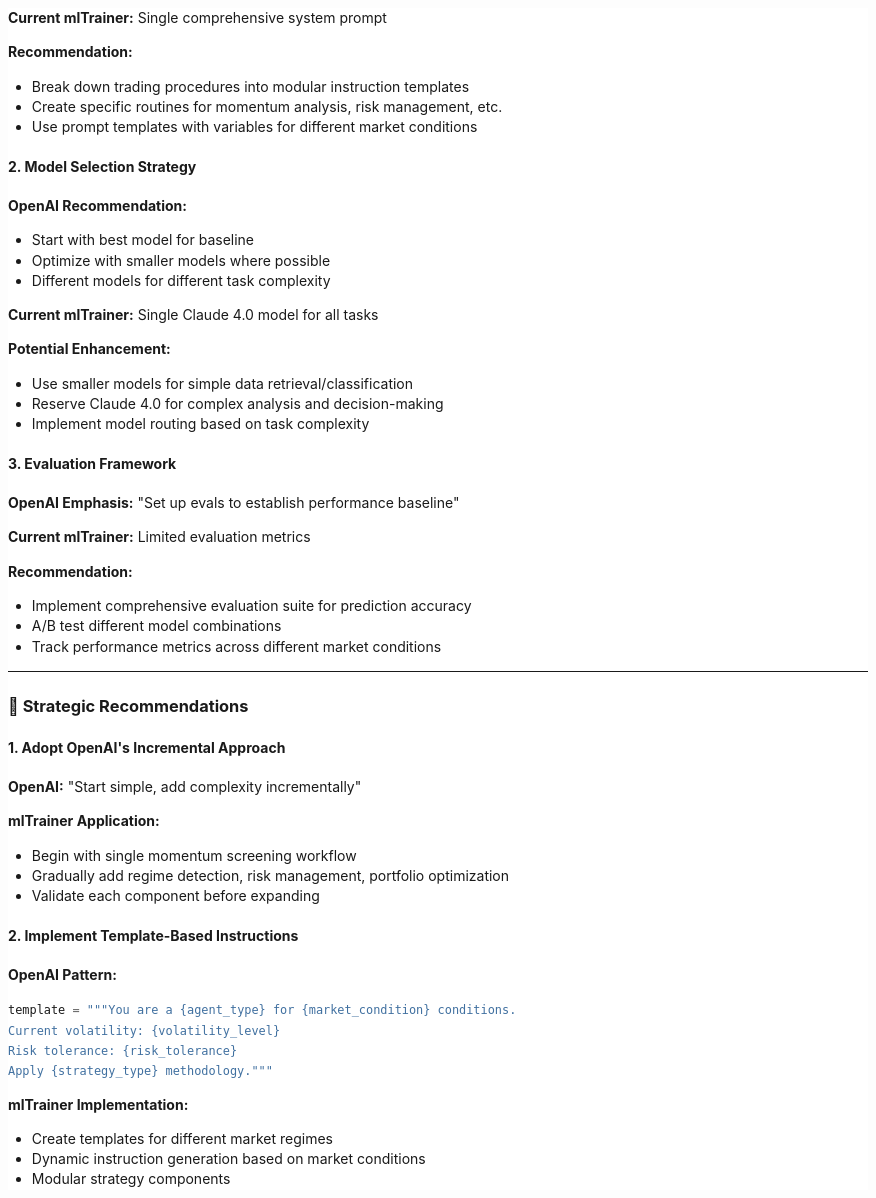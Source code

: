 **Current mlTrainer:** Single comprehensive system prompt

**Recommendation:** 
- Break down trading procedures into modular instruction templates
- Create specific routines for momentum analysis, risk management, etc.
- Use prompt templates with variables for different market conditions

#### **2. Model Selection Strategy**
**OpenAI Recommendation:** 
- Start with best model for baseline
- Optimize with smaller models where possible
- Different models for different task complexity

**Current mlTrainer:** Single Claude 4.0 model for all tasks

**Potential Enhancement:**
- Use smaller models for simple data retrieval/classification
- Reserve Claude 4.0 for complex analysis and decision-making
- Implement model routing based on task complexity

#### **3. Evaluation Framework**
**OpenAI Emphasis:** "Set up evals to establish performance baseline"

**Current mlTrainer:** Limited evaluation metrics

**Recommendation:**
- Implement comprehensive evaluation suite for prediction accuracy
- A/B test different model combinations
- Track performance metrics across different market conditions

---

### 🎯 **Strategic Recommendations**

#### **1. Adopt OpenAI's Incremental Approach**
**OpenAI:** "Start simple, add complexity incrementally"

**mlTrainer Application:**
- Begin with single momentum screening workflow
- Gradually add regime detection, risk management, portfolio optimization
- Validate each component before expanding

#### **2. Implement Template-Based Instructions**
**OpenAI Pattern:**
```python
template = """You are a {agent_type} for {market_condition} conditions.
Current volatility: {volatility_level}
Risk tolerance: {risk_tolerance}
Apply {strategy_type} methodology."""
```

**mlTrainer Implementation:**
- Create templates for different market regimes
- Dynamic instruction generation based on market conditions
- Modular strategy components
